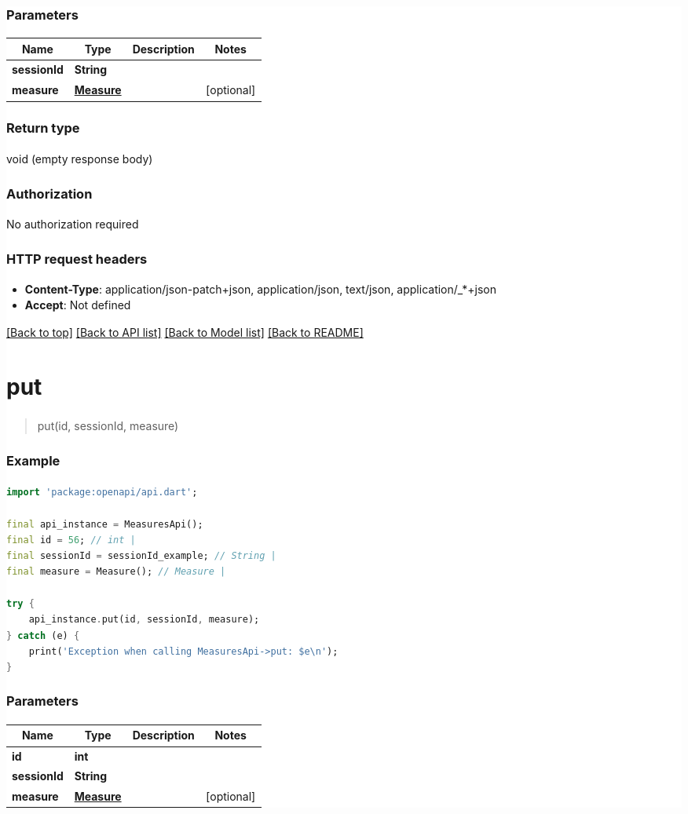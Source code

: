 ### Parameters

Name | Type | Description  | Notes
------------- | ------------- | ------------- | -------------
 **sessionId** | **String**|  | 
 **measure** | [**Measure**](Measure.md)|  | [optional] 

### Return type

void (empty response body)

### Authorization

No authorization required

### HTTP request headers

 - **Content-Type**: application/json-patch+json, application/json, text/json, application/_*+json
 - **Accept**: Not defined

[[Back to top]](#) [[Back to API list]](../README.md#documentation-for-api-endpoints) [[Back to Model list]](../README.md#documentation-for-models) [[Back to README]](../README.md)

# **put**
> put(id, sessionId, measure)



### Example
```dart
import 'package:openapi/api.dart';

final api_instance = MeasuresApi();
final id = 56; // int | 
final sessionId = sessionId_example; // String | 
final measure = Measure(); // Measure | 

try {
    api_instance.put(id, sessionId, measure);
} catch (e) {
    print('Exception when calling MeasuresApi->put: $e\n');
}
```

### Parameters

Name | Type | Description  | Notes
------------- | ------------- | ------------- | -------------
 **id** | **int**|  | 
 **sessionId** | **String**|  | 
 **measure** | [**Measure**](Measure.md)|  | [optional] 
